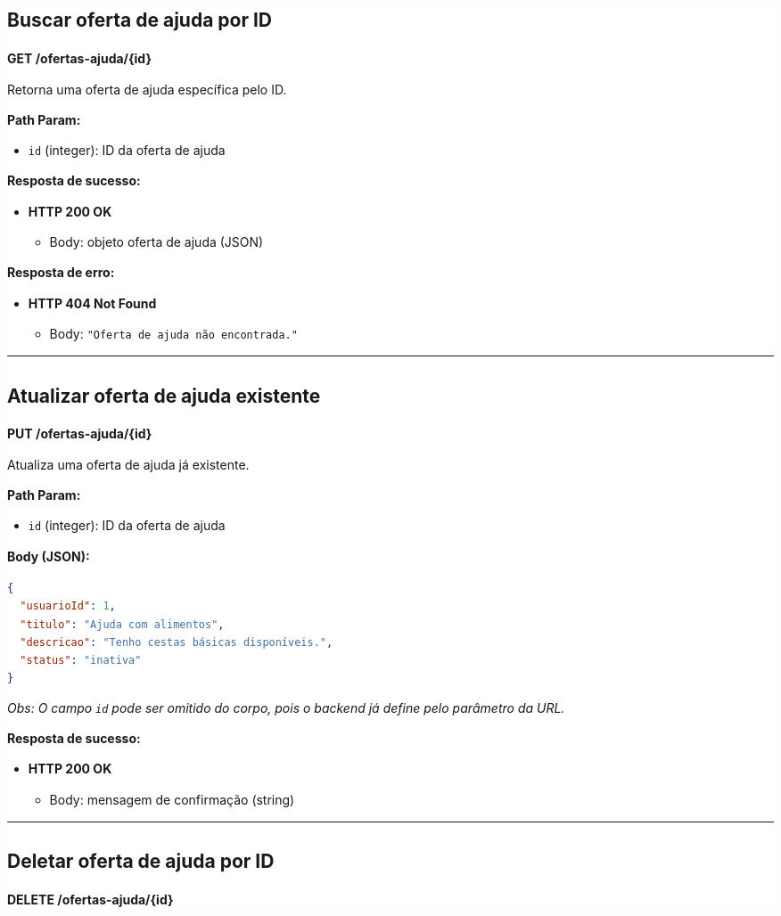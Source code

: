 
## Buscar oferta de ajuda por ID

**GET /ofertas-ajuda/{id}**

Retorna uma oferta de ajuda específica pelo ID.

**Path Param:**

- `id` (integer): ID da oferta de ajuda

**Resposta de sucesso:**

- **HTTP 200 OK**

  - Body: objeto oferta de ajuda (JSON)

**Resposta de erro:**

- **HTTP 404 Not Found**

  - Body: `"Oferta de ajuda não encontrada."`

---

## Atualizar oferta de ajuda existente

**PUT /ofertas-ajuda/{id}**

Atualiza uma oferta de ajuda já existente.

**Path Param:**

- `id` (integer): ID da oferta de ajuda

**Body (JSON):**

```json
{
  "usuarioId": 1,
  "titulo": "Ajuda com alimentos",
  "descricao": "Tenho cestas básicas disponíveis.",
  "status": "inativa"
}
```

_Obs: O campo `id` pode ser omitido do corpo, pois o backend já define pelo parâmetro da URL._

**Resposta de sucesso:**

- **HTTP 200 OK**

  - Body: mensagem de confirmação (string)

---

## Deletar oferta de ajuda por ID

**DELETE /ofertas-ajuda/{id}**
